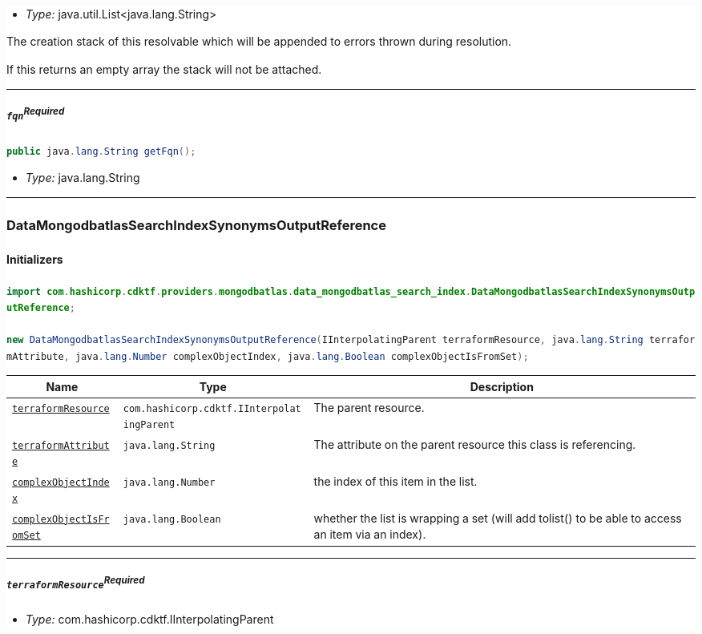 - *Type:* java.util.List<java.lang.String>

The creation stack of this resolvable which will be appended to errors thrown during resolution.

If this returns an empty array the stack will not be attached.

---

##### `fqn`<sup>Required</sup> <a name="fqn" id="@cdktf/provider-mongodbatlas.dataMongodbatlasSearchIndex.DataMongodbatlasSearchIndexSynonymsList.property.fqn"></a>

```java
public java.lang.String getFqn();
```

- *Type:* java.lang.String

---


### DataMongodbatlasSearchIndexSynonymsOutputReference <a name="DataMongodbatlasSearchIndexSynonymsOutputReference" id="@cdktf/provider-mongodbatlas.dataMongodbatlasSearchIndex.DataMongodbatlasSearchIndexSynonymsOutputReference"></a>

#### Initializers <a name="Initializers" id="@cdktf/provider-mongodbatlas.dataMongodbatlasSearchIndex.DataMongodbatlasSearchIndexSynonymsOutputReference.Initializer"></a>

```java
import com.hashicorp.cdktf.providers.mongodbatlas.data_mongodbatlas_search_index.DataMongodbatlasSearchIndexSynonymsOutputReference;

new DataMongodbatlasSearchIndexSynonymsOutputReference(IInterpolatingParent terraformResource, java.lang.String terraformAttribute, java.lang.Number complexObjectIndex, java.lang.Boolean complexObjectIsFromSet);
```

| **Name** | **Type** | **Description** |
| --- | --- | --- |
| <code><a href="#@cdktf/provider-mongodbatlas.dataMongodbatlasSearchIndex.DataMongodbatlasSearchIndexSynonymsOutputReference.Initializer.parameter.terraformResource">terraformResource</a></code> | <code>com.hashicorp.cdktf.IInterpolatingParent</code> | The parent resource. |
| <code><a href="#@cdktf/provider-mongodbatlas.dataMongodbatlasSearchIndex.DataMongodbatlasSearchIndexSynonymsOutputReference.Initializer.parameter.terraformAttribute">terraformAttribute</a></code> | <code>java.lang.String</code> | The attribute on the parent resource this class is referencing. |
| <code><a href="#@cdktf/provider-mongodbatlas.dataMongodbatlasSearchIndex.DataMongodbatlasSearchIndexSynonymsOutputReference.Initializer.parameter.complexObjectIndex">complexObjectIndex</a></code> | <code>java.lang.Number</code> | the index of this item in the list. |
| <code><a href="#@cdktf/provider-mongodbatlas.dataMongodbatlasSearchIndex.DataMongodbatlasSearchIndexSynonymsOutputReference.Initializer.parameter.complexObjectIsFromSet">complexObjectIsFromSet</a></code> | <code>java.lang.Boolean</code> | whether the list is wrapping a set (will add tolist() to be able to access an item via an index). |

---

##### `terraformResource`<sup>Required</sup> <a name="terraformResource" id="@cdktf/provider-mongodbatlas.dataMongodbatlasSearchIndex.DataMongodbatlasSearchIndexSynonymsOutputReference.Initializer.parameter.terraformResource"></a>

- *Type:* com.hashicorp.cdktf.IInterpolatingParent
